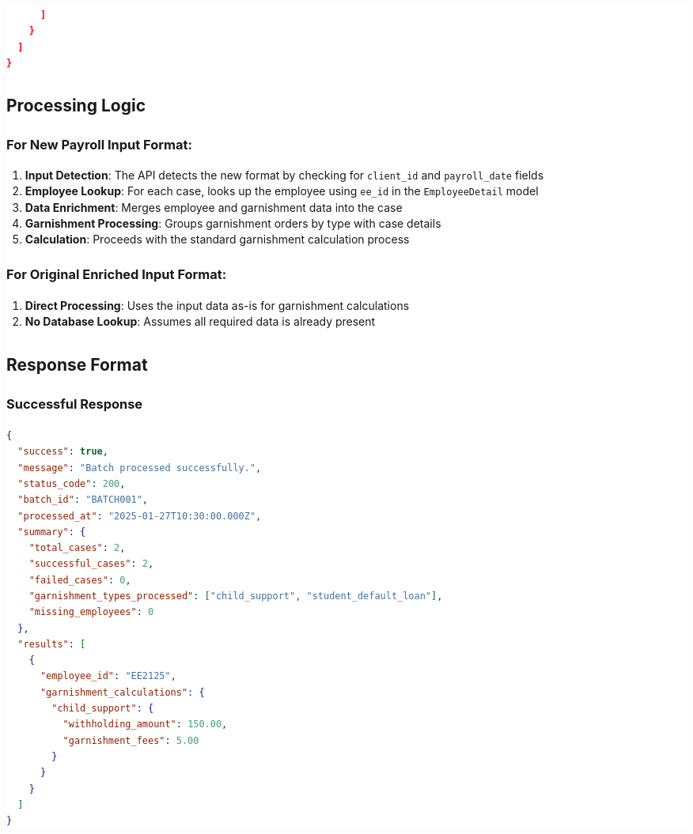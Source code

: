 ```json
      ]
    }
  ]
}
```

## Processing Logic

### For New Payroll Input Format:

1. **Input Detection**: The API detects the new format by checking for `client_id` and `payroll_date` fields
2. **Employee Lookup**: For each case, looks up the employee using `ee_id` in the `EmployeeDetail` model
3. **Data Enrichment**: Merges employee and garnishment data into the case
4. **Garnishment Processing**: Groups garnishment orders by type with case details
5. **Calculation**: Proceeds with the standard garnishment calculation process

### For Original Enriched Input Format:

1. **Direct Processing**: Uses the input data as-is for garnishment calculations
2. **No Database Lookup**: Assumes all required data is already present

## Response Format

### Successful Response

```json
{
  "success": true,
  "message": "Batch processed successfully.",
  "status_code": 200,
  "batch_id": "BATCH001",
  "processed_at": "2025-01-27T10:30:00.000Z",
  "summary": {
    "total_cases": 2,
    "successful_cases": 2,
    "failed_cases": 0,
    "garnishment_types_processed": ["child_support", "student_default_loan"],
    "missing_employees": 0
  },
  "results": [
    {
      "employee_id": "EE2125",
      "garnishment_calculations": {
        "child_support": {
          "withholding_amount": 150.00,
          "garnishment_fees": 5.00
        }
      }
    }
  ]
}
```
